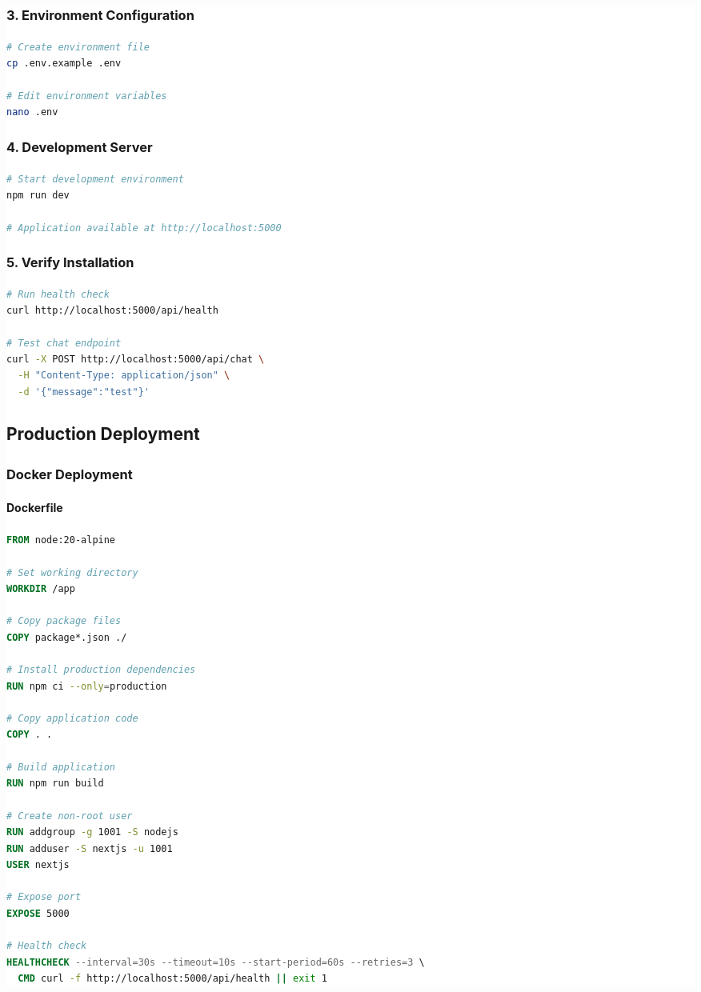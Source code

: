 ### 3. Environment Configuration
```bash
# Create environment file
cp .env.example .env

# Edit environment variables
nano .env
```

### 4. Development Server
```bash
# Start development environment
npm run dev

# Application available at http://localhost:5000
```

### 5. Verify Installation
```bash
# Run health check
curl http://localhost:5000/api/health

# Test chat endpoint
curl -X POST http://localhost:5000/api/chat \
  -H "Content-Type: application/json" \
  -d '{"message":"test"}'
```

## Production Deployment

### Docker Deployment

#### Dockerfile
```dockerfile
FROM node:20-alpine

# Set working directory
WORKDIR /app

# Copy package files
COPY package*.json ./

# Install production dependencies
RUN npm ci --only=production

# Copy application code
COPY . .

# Build application
RUN npm run build

# Create non-root user
RUN addgroup -g 1001 -S nodejs
RUN adduser -S nextjs -u 1001
USER nextjs

# Expose port
EXPOSE 5000

# Health check
HEALTHCHECK --interval=30s --timeout=10s --start-period=60s --retries=3 \
  CMD curl -f http://localhost:5000/api/health || exit 1

```